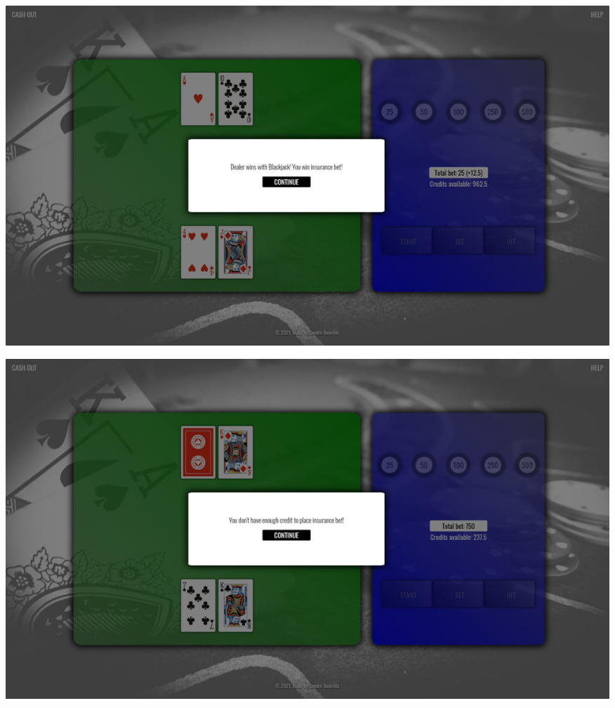 ![test020](/documentation/testing/images/dom/020.jpg)

![test021](/documentation/testing/images/dom/021.jpg)
